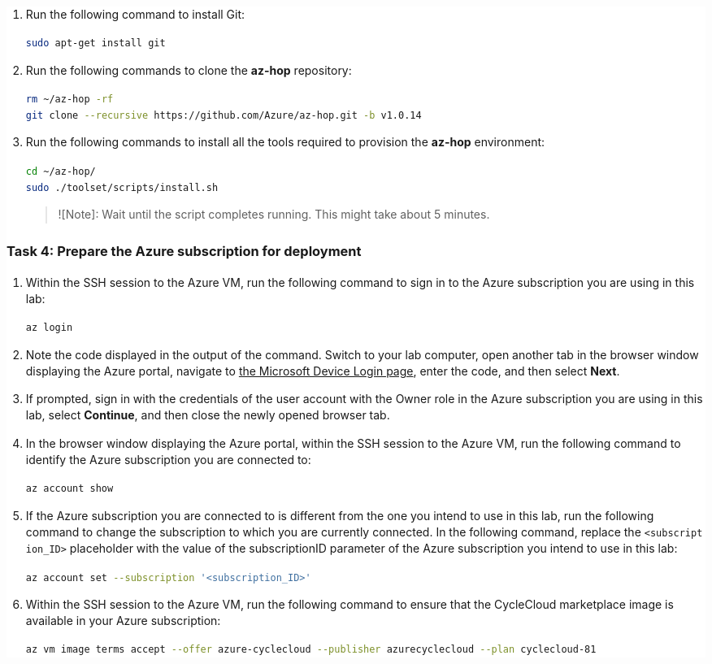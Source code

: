 1. Run the following command to install Git:

   ```bash
   sudo apt-get install git
   ```

1. Run the following commands to clone the **az-hop** repository:

   ```bash
   rm ~/az-hop -rf
   git clone --recursive https://github.com/Azure/az-hop.git -b v1.0.14
   ```

1. Run the following commands to install all the tools required to provision the **az-hop** environment:

   ```bash
   cd ~/az-hop/
   sudo ./toolset/scripts/install.sh
   ```

   > ![Note]: Wait until the script completes running. This might take about 5 minutes.

### Task 4: Prepare the Azure subscription for deployment

1. Within the SSH session to the Azure VM, run the following command to sign in to the Azure subscription you are using in this lab:

   ```bash
   az login
   ```

1. Note the code displayed in the output of the command. Switch to your lab computer, open another tab in the browser window displaying the Azure portal, navigate to [the Microsoft Device Login page](https://microsoft.com/devicelogin), enter the code, and then select **Next**.
1. If prompted, sign in with the credentials of the user account with the Owner role in the Azure subscription you are using in this lab,  select **Continue**, and then close the newly opened browser tab.
1. In the browser window displaying the Azure portal, within the SSH session to the Azure VM, run the following command to identify the Azure subscription you are connected to:

   ```bash
   az account show
   ```

1. If the Azure subscription you are connected to is different from the one you intend to use in this lab, run the following command to change the subscription to which you are currently connected. In the following command, replace the `<subscription_ID>` placeholder with the value of the subscriptionID parameter of the Azure subscription you intend to use in this lab:

   ```bash
   az account set --subscription '<subscription_ID>'
   ```

1. Within the SSH session to the Azure VM, run the following command to ensure that the CycleCloud marketplace image is available in your Azure subscription:

   ```bash
   az vm image terms accept --offer azure-cyclecloud --publisher azurecyclecloud --plan cyclecloud-81
   ```
